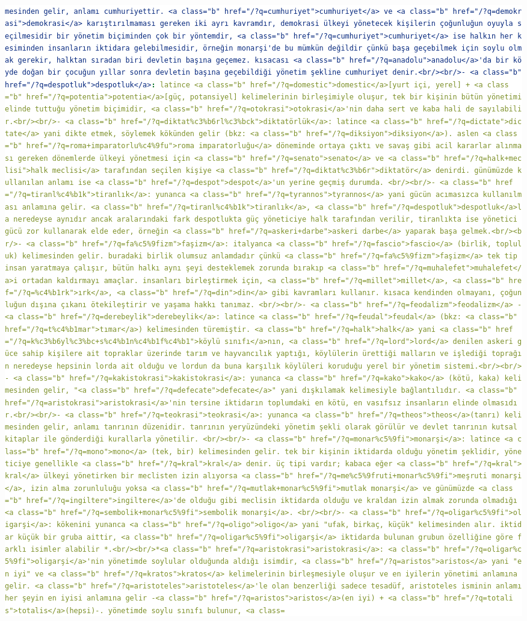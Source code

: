 ```yaml
mesinden gelir, anlamı cumhuriyettir. <a class="b" href="/?q=cumhuriyet">cumhuriyet</a> ve <a class="b" href="/?q=demokrasi">demokrasi</a> karıştırılmaması gereken iki ayrı kavramdır, demokrasi ülkeyi yönetecek kişilerin çoğunluğun oyuyla seçilmesidir bir yönetim biçiminden çok bir yöntemdir, <a class="b" href="/?q=cumhuriyet">cumhuriyet</a> ise halkın her kesiminden insanların iktidara gelebilmesidir, örneğin monarşi'de bu mümkün değildir çünkü başa geçebilmek için soylu olmak gerekir, halktan sıradan biri devletin başına geçemez. kısacası <a class="b" href="/?q=anadolu">anadolu</a>'da bir köyde doğan bir çocuğun yıllar sonra devletin başına geçebildiği yönetim şekline cumhuriyet denir.<br/><br/>- <a class="b" href="/?q=despotluk">despotluk</a>: latince <a class="b" href="/?q=domestic">domestic</a>[yurt içi, yerel] + <a class="b" href="/?q=potentia">potentia</a>[güç, potansiyel] kelimelerinin birleşimiyle oluşur, tek bir kişinin bütün yönetimi elinde tuttuğu yönetim biçimidir, <a class="b" href="/?q=otokrasi">otokrasi</a>'nin daha sert ve kaba hali de sayılabilir.<br/><br/>- <a class="b" href="/?q=diktat%c3%b6rl%c3%bck">diktatörlük</a>: latince <a class="b" href="/?q=dictate">dictate</a> yani dikte etmek, söylemek kökünden gelir (bkz: <a class="b" href="/?q=diksiyon">diksiyon</a>). aslen <a class="b" href="/?q=roma+imparatorlu%c4%9fu">roma imparatorluğu</a> döneminde ortaya çıktı ve savaş gibi acil kararlar alınması gereken dönemlerde ülkeyi yönetmesi için <a class="b" href="/?q=senato">senato</a> ve <a class="b" href="/?q=halk+meclisi">halk meclisi</a> tarafından seçilen kişiye <a class="b" href="/?q=diktat%c3%b6r">diktatör</a> denirdi. günümüzde kullanılan anlamı ise <a class="b" href="/?q=despot">despot</a>'un yerine geçmiş durumda. <br/><br/>- <a class="b" href="/?q=tiranl%c4%b1k">tiranlık</a>: yunanca <a class="b" href="/?q=tyrannos">tyrannos</a> yani gücün acımasızca kullanılması anlamına gelir. <a class="b" href="/?q=tiranl%c4%b1k">tiranlık</a>, <a class="b" href="/?q=despotluk">despotluk</a>la neredeyse aynıdır ancak aralarındaki fark despotlukta güç yöneticiye halk tarafından verilir, tiranlıkta ise yönetici gücü zor kullanarak elde eder, örneğin <a class="b" href="/?q=askeri+darbe">askeri darbe</a> yaparak başa gelmek.<br/><br/>- <a class="b" href="/?q=fa%c5%9fizm">faşizm</a>: italyanca <a class="b" href="/?q=fascio">fascio</a> (birlik, topluluk) kelimesinden gelir. buradaki birlik olumsuz anlamdadır çünkü <a class="b" href="/?q=fa%c5%9fizm">faşizm</a> tek tip insan yaratmaya çalışır, bütün halkı aynı şeyi desteklemek zorunda bırakıp <a class="b" href="/?q=muhalefet">muhalefet</a>i ortadan kaldırmayı amaçlar. insanları birleştirmek için, <a class="b" href="/?q=millet">millet</a>, <a class="b" href="/?q=%c4%b1rk">ırk</a>, <a class="b" href="/?q=din">din</a> gibi kavramları kullanır. kısaca kendinden olmayanı, çoğunluğun dışına çıkanı ötekileştirir ve yaşama hakkı tanımaz. <br/><br/>- <a class="b" href="/?q=feodalizm">feodalizm</a> - <a class="b" href="/?q=derebeylik">derebeylik</a>: latince <a class="b" href="/?q=feudal">feudal</a> (bkz: <a class="b" href="/?q=t%c4%b1mar">tımar</a>) kelimesinden türemiştir. <a class="b" href="/?q=halk">halk</a> yani <a class="b" href="/?q=k%c3%b6yl%c3%bc+s%c4%b1n%c4%b1f%c4%b1">köylü sınıfı</a>nın, <a class="b" href="/?q=lord">lord</a> denilen askeri güce sahip kişilere ait topraklar üzerinde tarım ve hayvancılık yaptığı, köylülerin ürettiği malların ve işlediği toprağın neredeyse hepsinin lorda ait olduğu ve lordun da buna karşılık köylüleri koruduğu yerel bir yönetim sistemi.<br/><br/>- <a class="b" href="/?q=kakistokrasi">kakistokrasi</a>: yunanca <a class="b" href="/?q=kako">kako</a> (kötü, kaka) kelimesinden gelir, "<a class="b" href="/?q=defecate">defecate</a>" yani dışkılamak kelimesiyle bağlantılıdır. <a class="b" href="/?q=aristokrasi">aristokrasi</a>'nin tersine iktidarın toplumdaki en kötü, en vasıfsız insanların elinde olmasıdır.<br/><br/>- <a class="b" href="/?q=teokrasi">teokrasi</a>: yunanca <a class="b" href="/?q=theos">theos</a>(tanrı) kelimesinden gelir, anlamı tanrının düzenidir. tanrının yeryüzündeki yönetim şekli olarak görülür ve devlet tanrının kutsal kitaplar ile gönderdiği kurallarla yönetilir. <br/><br/>- <a class="b" href="/?q=monar%c5%9fi">monarşi</a>: latince <a class="b" href="/?q=mono">mono</a> (tek, bir) kelimesinden gelir. tek bir kişinin iktidarda olduğu yönetim şeklidir, yöneticiye genellikle <a class="b" href="/?q=kral">kral</a> denir. üç tipi vardır; kabaca eğer <a class="b" href="/?q=kral">kral</a> ülkeyi yönetirken bir meclisten izin alıyorsa <a class="b" href="/?q=me%c5%9fruti+monar%c5%9fi">meşruti monarşi</a>, izin alma zorunluluğu yoksa <a class="b" href="/?q=mutlak+monar%c5%9fi">mutlak monarşi</a> ve günümüzde <a class="b" href="/?q=ingiltere">ingiltere</a>'de olduğu gibi meclisin iktidarda olduğu ve kraldan izin almak zorunda olmadığı <a class="b" href="/?q=sembolik+monar%c5%9fi">sembolik monarşi</a>. <br/><br/>- <a class="b" href="/?q=oligar%c5%9fi">oligarşi</a>: kökenini yunanca <a class="b" href="/?q=oligo">oligo</a> yani "ufak, birkaç, küçük" kelimesinden alır. iktidar küçük bir gruba aittir, <a class="b" href="/?q=oligar%c5%9fi">oligarşi</a> iktidarda bulunan grubun özelliğine göre farklı isimler alabilir *.<br/><br/>*<a class="b" href="/?q=aristokrasi">aristokrasi</a>: <a class="b" href="/?q=oligar%c5%9fi">oligarşi</a>'nin yönetimde soylular olduğunda aldığı isimdir, <a class="b" href="/?q=aristos">aristos</a> yani "en iyi" ve <a class="b" href="/?q=kratos">kratos</a> kelimelerinin birleşmesiyle oluşur ve en iyilerin yönetimi anlamına gelir. <a class="b" href="/?q=aristoteles">aristoteles</a>'le olan benzerliği sadece tesadüf, aristoteles isminin anlamı her şeyin en iyisi anlamına gelir -<a class="b" href="/?q=aristos">aristos</a>(en iyi) + <a class="b" href="/?q=totalis">totalis</a>(hepsi)-. yönetimde soylu sınıfı bulunur, <a class=
```